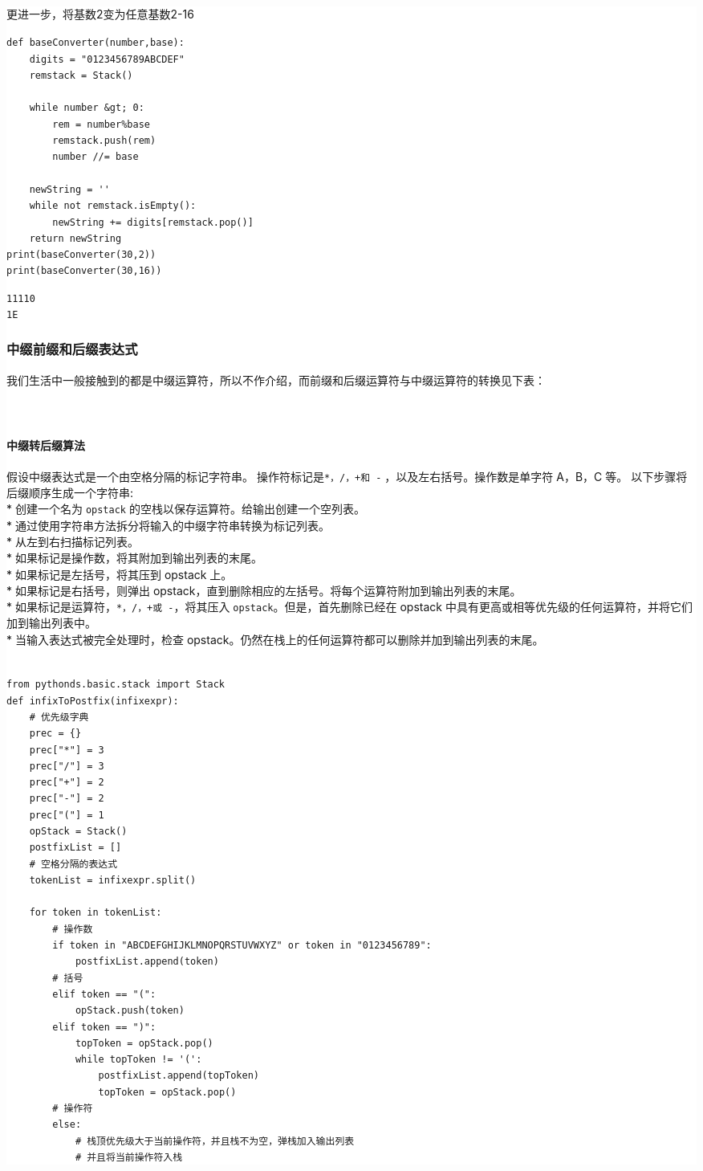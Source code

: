 更进一步，将基数2变为任意基数2-16

```
def baseConverter(number,base):
    digits = "0123456789ABCDEF"
    remstack = Stack()

    while number &gt; 0:
        rem = number%base
        remstack.push(rem)
        number //= base

    newString = ''
    while not remstack.isEmpty():
        newString += digits[remstack.pop()]
    return newString
print(baseConverter(30,2))
print(baseConverter(30,16))
```

```
11110
1E

```

### 中缀前缀和后缀表达式

我们生活中一般接触到的都是中缀运算符，所以不作介绍，而前缀和后缀运算符与中缀运算符的转换见下表： <br/> <img alt="" src="https://raw.githubusercontent.com/ds19991999/githubimg/master/picgo/20180729163838.png" title=""/> <br/> <img alt="" src="https://raw.githubusercontent.com/ds19991999/githubimg/master/picgo/20180729164150.png" title=""/>

#### 中缀转后缀算法

假设中缀表达式是一个由空格分隔的标记字符串。 操作符标记是`*，/，+和 -` ，以及左右括号。操作数是单字符 A，B，C 等。 以下步骤将后缀顺序生成一个字符串: <br/> * 创建一个名为 `opstack` 的空栈以保存运算符。给输出创建一个空列表。 <br/> * 通过使用字符串方法拆分将输入的中缀字符串转换为标记列表。 <br/> * 从左到右扫描标记列表。 <br/> * 如果标记是操作数，将其附加到输出列表的末尾。 <br/> * 如果标记是左括号，将其压到 opstack 上。 <br/> * 如果标记是右括号，则弹出 opstack，直到删除相应的左括号。将每个运算符附加到输出列表的末尾。 <br/> * 如果标记是运算符，`*，/，+或 -`，将其压入 `opstack`。但是，首先删除已经在 opstack 中具有更高或相等优先级的任何运算符，并将它们加到输出列表中。 <br/> * 当输入表达式被完全处理时，检查 opstack。仍然在栈上的任何运算符都可以删除并加到输出列表的末尾。 <br/> <img alt="" src="https://raw.githubusercontent.com/ds19991999/githubimg/master/picgo/20180729170448.png" title=""/>

```
from pythonds.basic.stack import Stack
def infixToPostfix(infixexpr):
    # 优先级字典
    prec = {}
    prec["*"] = 3
    prec["/"] = 3
    prec["+"] = 2
    prec["-"] = 2
    prec["("] = 1
    opStack = Stack()
    postfixList = []
    # 空格分隔的表达式
    tokenList = infixexpr.split()

    for token in tokenList:
        # 操作数
        if token in "ABCDEFGHIJKLMNOPQRSTUVWXYZ" or token in "0123456789":
            postfixList.append(token)
        # 括号
        elif token == "(":
            opStack.push(token)
        elif token == ")":
            topToken = opStack.pop()
            while topToken != '(':
                postfixList.append(topToken)
                topToken = opStack.pop()
        # 操作符
        else:
            # 栈顶优先级大于当前操作符，并且栈不为空，弹栈加入输出列表
            # 并且将当前操作符入栈
```